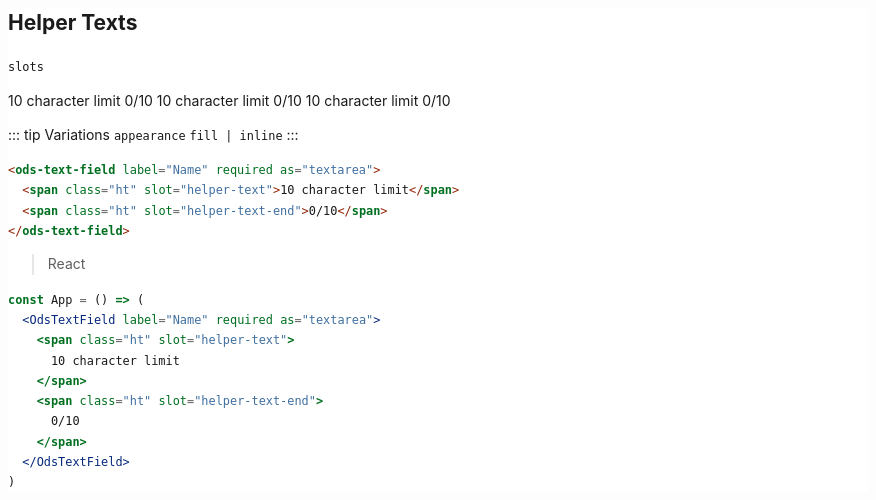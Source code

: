 ## Helper Texts

`slots`

<Preview is-grid="true">
  <ods-text-field label="Name (outline)" required as="textarea">
    <span class="ht" slot="helper-text">10 character limit</span>
    <span class="ht" slot="helper-text-end">0/10</span>
  </ods-text-field>
  <ods-text-field label="Name (fill)" required appearance="fill" as="textarea">
    <span class="ht" slot="helper-text">10 character limit</span>
    <span class="ht" slot="helper-text-end">0/10</span>
  </ods-text-field>
  <ods-text-field label="Name (inline)" required appearance="inline" as="textarea">
    <span class="ht" slot="helper-text">10 character limit</span>
    <span class="ht" slot="helper-text-end">0/10</span>
  </ods-text-field>
</Preview>

::: tip Variations
`appearance` `fill | inline`
:::

```html
<ods-text-field label="Name" required as="textarea">
  <span class="ht" slot="helper-text">10 character limit</span>
  <span class="ht" slot="helper-text-end">0/10</span>
</ods-text-field>
```

> React

```jsx
const App = () => (
  <OdsTextField label="Name" required as="textarea">
    <span class="ht" slot="helper-text">
      10 character limit
    </span>
    <span class="ht" slot="helper-text-end">
      0/10
    </span>
  </OdsTextField>
)
```
